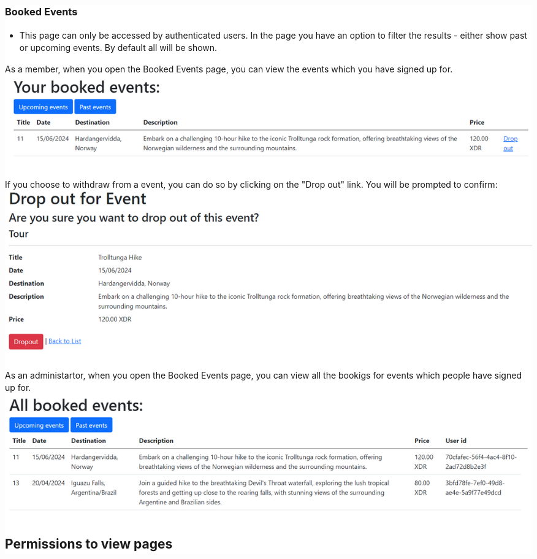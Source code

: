 
### Booked Events
- This page can only be accessed by authenticated users. In the page you have an option to filter the results - either show past or upcoming events. By default all will be shown.

As a member, when you open the Booked Events page, you can view the events which you have signed up for.</br>
![Booked events by member](img/booked-events-member.png "Booked events by member")</br>

If you choose to withdraw from a event, you can do so by clicking on the "Drop out" link. You will be prompted to confirm:
![Withdraw from event](img/booked-events-dropout-member.png "Withdraw from events")</br>

As an administartor, when you open the Booked Events page, you can view all the bookigs for events which people have signed up for.</br>
![Booked events by admin](img/booked-events-admin.png "Booked events by admin")</br>


## Permissions to view pages
